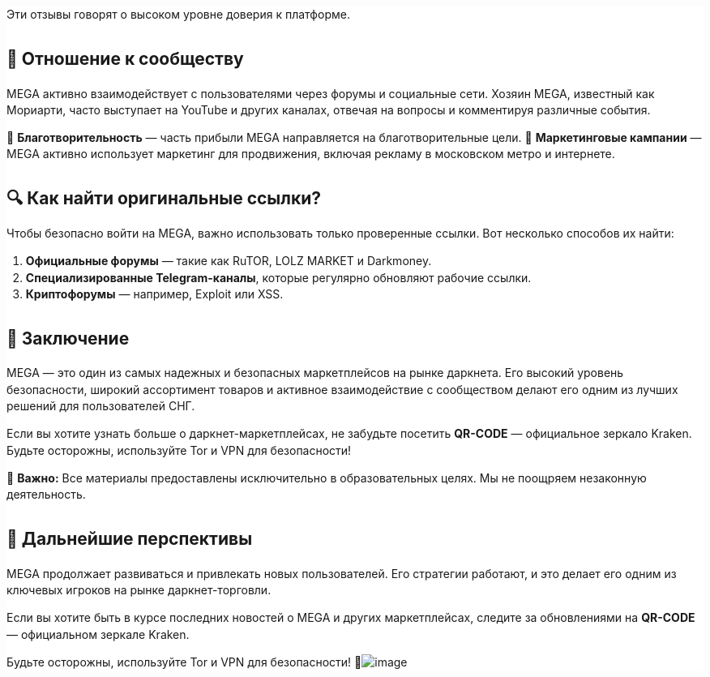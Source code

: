 Эти отзывы говорят о высоком уровне доверия к платформе.

## 🤝 Отношение к сообществу

MEGA активно взаимодействует с пользователями через форумы и социальные сети. Хозяин MEGA, известный как Мориарти, часто выступает на YouTube и других каналах, отвечая на вопросы и комментируя различные события.

🔹 **Благотворительность** — часть прибыли MEGA направляется на благотворительные цели.
🔹 **Маркетинговые кампании** — MEGA активно использует маркетинг для продвижения, включая рекламу в московском метро и интернете.

## 🔍 Как найти оригинальные ссылки?

Чтобы безопасно войти на MEGA, важно использовать только проверенные ссылки. Вот несколько способов их найти:

1. **Официальные форумы** — такие как RuTOR, LOLZ MARKET и Darkmoney.
2. **Специализированные Telegram-каналы**, которые регулярно обновляют рабочие ссылки.
3. **Криптофорумы** — например, Exploit или XSS.

## 🔄 Заключение

MEGA — это один из самых надежных и безопасных маркетплейсов на рынке даркнета. Его высокий уровень безопасности, широкий ассортимент товаров и активное взаимодействие с сообществом делают его одним из лучших решений для пользователей СНГ.

Если вы хотите узнать больше о даркнет-маркетплейсах, не забудьте посетить **QR-CODE** — официальное зеркало Kraken. Будьте осторожны, используйте Tor и VPN для безопасности!

📌 **Важно:** Все материалы предоставлены исключительно в образовательных целях. Мы не поощряем незаконную деятельность.

## 🔄 Дальнейшие перспективы

MEGA продолжает развиваться и привлекать новых пользователей. Его стратегии работают, и это делает его одним из ключевых игроков на рынке даркнет-торговли.

Если вы хотите быть в курсе последних новостей о MEGA и других маркетплейсах, следите за обновлениями на **QR-CODE** — официальном зеркале Kraken.

Будьте осторожны, используйте Tor и VPN для безопасности! 🚀<img width="1155" height="1155" alt="image" src="https://github.com/user-attachments/assets/9c806813-9dc8-4f47-ad0a-f36d5fd7aa98" />

